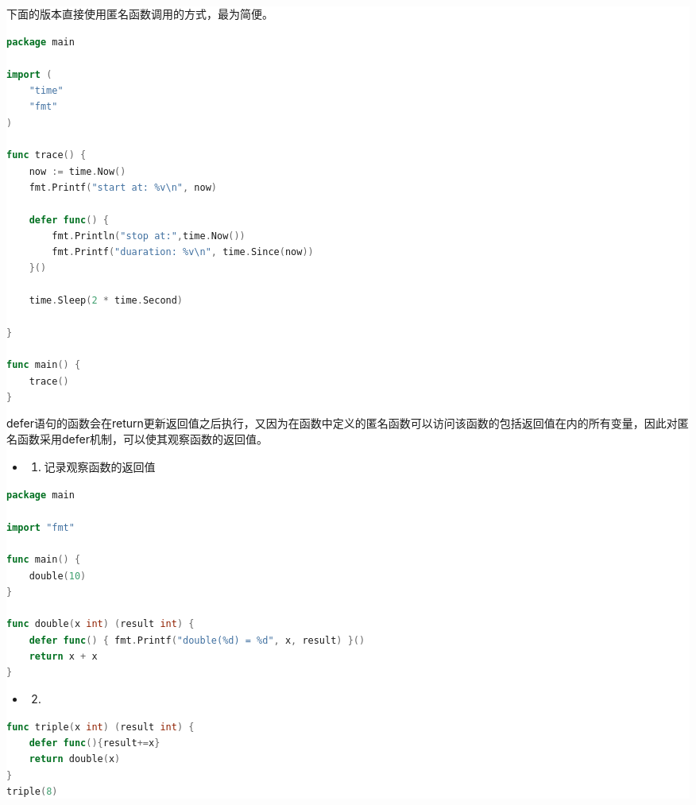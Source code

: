下面的版本直接使用匿名函数调用的方式，最为简便。

```go
package main

import (
	"time"
	"fmt"
)

func trace() {
	now := time.Now()
	fmt.Printf("start at: %v\n", now)

	defer func() {
		fmt.Println("stop at:",time.Now())
		fmt.Printf("duaration: %v\n", time.Since(now))
	}()

	time.Sleep(2 * time.Second)

}

func main() {
	trace()
}
```

defer语句的函数会在return更新返回值之后执行，又因为在函数中定义的匿名函数可以访问该函数的包括返回值在内的所有变量，因此对匿名函数采用defer机制，可以使其观察函数的返回值。 
 
- 1. 记录观察函数的返回值

```go
package main

import "fmt"

func main() {
	double(10)
}

func double(x int) (result int) {
	defer func() { fmt.Printf("double(%d) = %d", x, result) }()
	return x + x
}
```

- 2. 

```go
func triple(x int) (result int) {
	defer func(){result+=x}
	return double(x)
}
triple(8)
```
